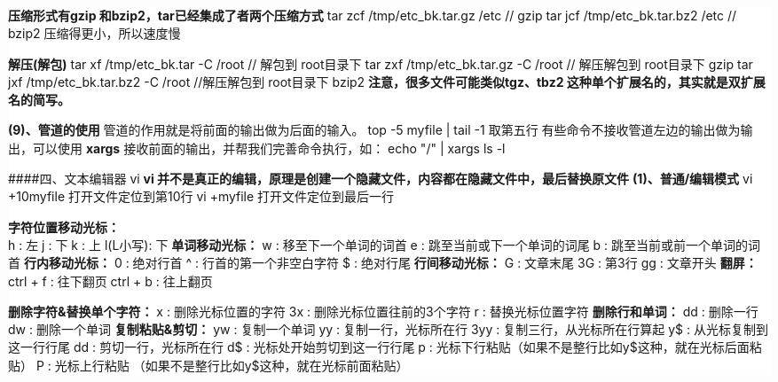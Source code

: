 **压缩形式有gzip 和bzip2，tar已经集成了者两个压缩方式**
tar zcf /tmp/etc_bk.tar.gz  /etc  // gzip 
tar jcf /tmp/etc_bk.tar.bz2 /etc  // bzip2 压缩得更小，所以速度慢

**解压(解包)**
tar xf /tmp/etc_bk.tar -C /root // 解包到 root目录下
tar zxf /tmp/etc_bk.tar.gz -C /root // 解压解包到 root目录下 gzip
tar jxf /tmp/etc_bk.tar.bz2 -C /root  //解压解包到 root目录下 bzip2
**注意，很多文件可能类似tgz、tbz2 这种单个扩展名的，其实就是双扩展名的简写。**

**(9)、管道的使用**
管道的作用就是将前面的输出做为后面的输入。
top -5  myfile  | tail -1  取第五行
有些命令不接收管道左边的输出做为输出，可以使用 **xargs** 接收前面的输出，并帮我们完善命令执行，如： 
echo  "/" | xargs ls -l 

####四、文本编辑器 vi
**vi 并不是真正的编辑，原理是创建一个隐藏文件，内容都在隐藏文件中，最后替换原文件**
**(1)、普通/编辑模式**
vi +10myfile  打开文件定位到第10行
vi +myfile  打开文件定位到最后一行

**字符位置移动光标：**  
h : 左   j : 下  k : 上  l(L小写): 下
**单词移动光标：**
w : 移至下一个单词的词首
e : 跳至当前或下一个单词的词尾
b : 跳至当前或前一个单词的词首
**行内移动光标：**
0 : 绝对行首
^ : 行首的第一个非空白字符
\$ : 绝对行尾
**行间移动光标：**
G : 文章末尾
3G : 第3行
gg : 文章开头
**翻屏：**
ctrl + f  : 往下翻页
ctrl + b : 往上翻页

**删除字符&替换单个字符：**
x : 删除光标位置的字符
3x : 删除光标位置往前的3个字符
r : 替换光标位置字符
**删除行和单词：**
dd :  删除一行
dw :  删除一个单词
**复制粘贴&剪切：**
yw : 复制一个单词
yy : 复制一行，光标所在行
3yy : 复制三行，从光标所在行算起
y\$ : 从光标复制到这一行行尾
dd : 剪切一行，光标所在行
d\$ : 光标处开始剪切到这一行行尾
p : 光标下行粘贴（如果不是整行比如y\$这种，就在光标后面粘贴）
P  : 光标上行粘贴 （如果不是整行比如y\$这种，就在光标前面粘贴）
